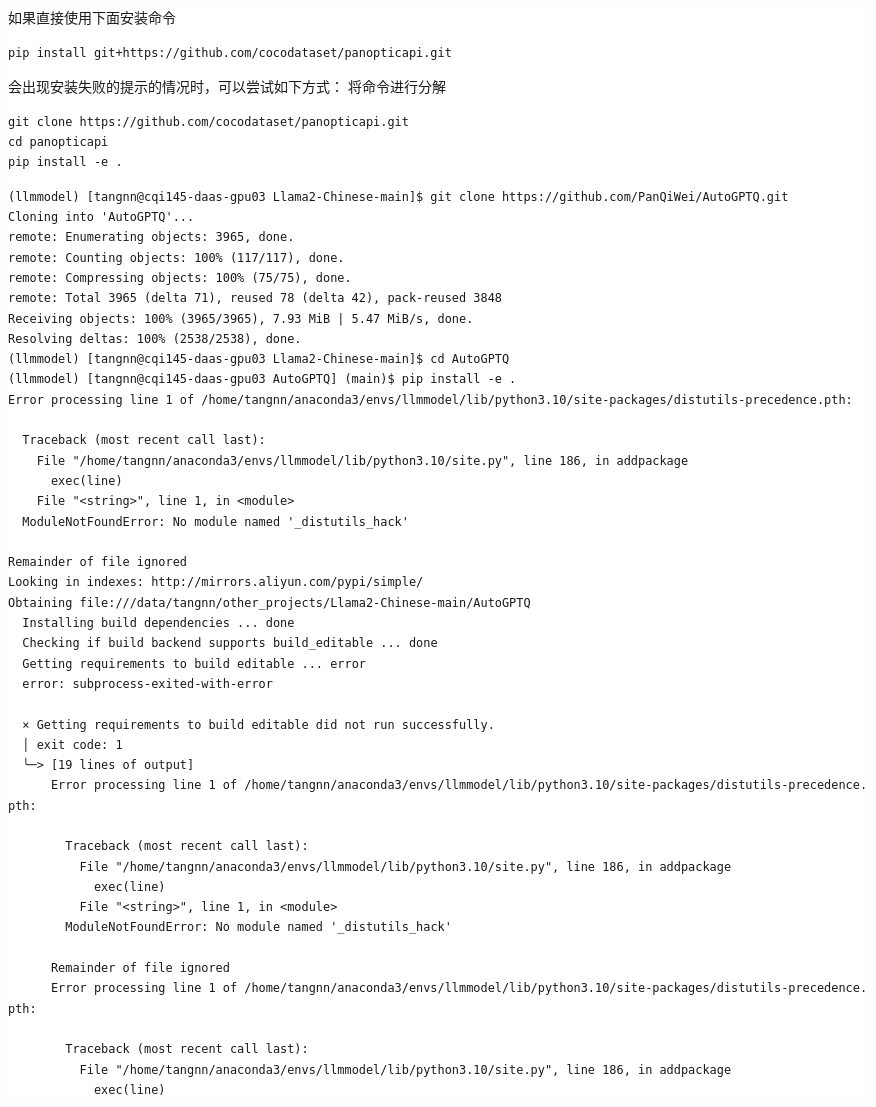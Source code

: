 如果直接使用下面安装命令

```
pip install git+https://github.com/cocodataset/panopticapi.git
```

会出现安装失败的提示的情况时，可以尝试如下方式：
将命令进行分解

```
git clone https://github.com/cocodataset/panopticapi.git
cd panopticapi
pip install -e .                          
```



```
(llmmodel) [tangnn@cqi145-daas-gpu03 Llama2-Chinese-main]$ git clone https://github.com/PanQiWei/AutoGPTQ.git
Cloning into 'AutoGPTQ'...
remote: Enumerating objects: 3965, done.
remote: Counting objects: 100% (117/117), done.
remote: Compressing objects: 100% (75/75), done.
remote: Total 3965 (delta 71), reused 78 (delta 42), pack-reused 3848
Receiving objects: 100% (3965/3965), 7.93 MiB | 5.47 MiB/s, done.
Resolving deltas: 100% (2538/2538), done.
(llmmodel) [tangnn@cqi145-daas-gpu03 Llama2-Chinese-main]$ cd AutoGPTQ
(llmmodel) [tangnn@cqi145-daas-gpu03 AutoGPTQ] (main)$ pip install -e .
Error processing line 1 of /home/tangnn/anaconda3/envs/llmmodel/lib/python3.10/site-packages/distutils-precedence.pth:

  Traceback (most recent call last):
    File "/home/tangnn/anaconda3/envs/llmmodel/lib/python3.10/site.py", line 186, in addpackage
      exec(line)
    File "<string>", line 1, in <module>
  ModuleNotFoundError: No module named '_distutils_hack'

Remainder of file ignored
Looking in indexes: http://mirrors.aliyun.com/pypi/simple/
Obtaining file:///data/tangnn/other_projects/Llama2-Chinese-main/AutoGPTQ
  Installing build dependencies ... done
  Checking if build backend supports build_editable ... done
  Getting requirements to build editable ... error
  error: subprocess-exited-with-error
  
  × Getting requirements to build editable did not run successfully.
  │ exit code: 1
  ╰─> [19 lines of output]
      Error processing line 1 of /home/tangnn/anaconda3/envs/llmmodel/lib/python3.10/site-packages/distutils-precedence.pth:
      
        Traceback (most recent call last):
          File "/home/tangnn/anaconda3/envs/llmmodel/lib/python3.10/site.py", line 186, in addpackage
            exec(line)
          File "<string>", line 1, in <module>
        ModuleNotFoundError: No module named '_distutils_hack'
      
      Remainder of file ignored
      Error processing line 1 of /home/tangnn/anaconda3/envs/llmmodel/lib/python3.10/site-packages/distutils-precedence.pth:
      
        Traceback (most recent call last):
          File "/home/tangnn/anaconda3/envs/llmmodel/lib/python3.10/site.py", line 186, in addpackage
            exec(line)
```